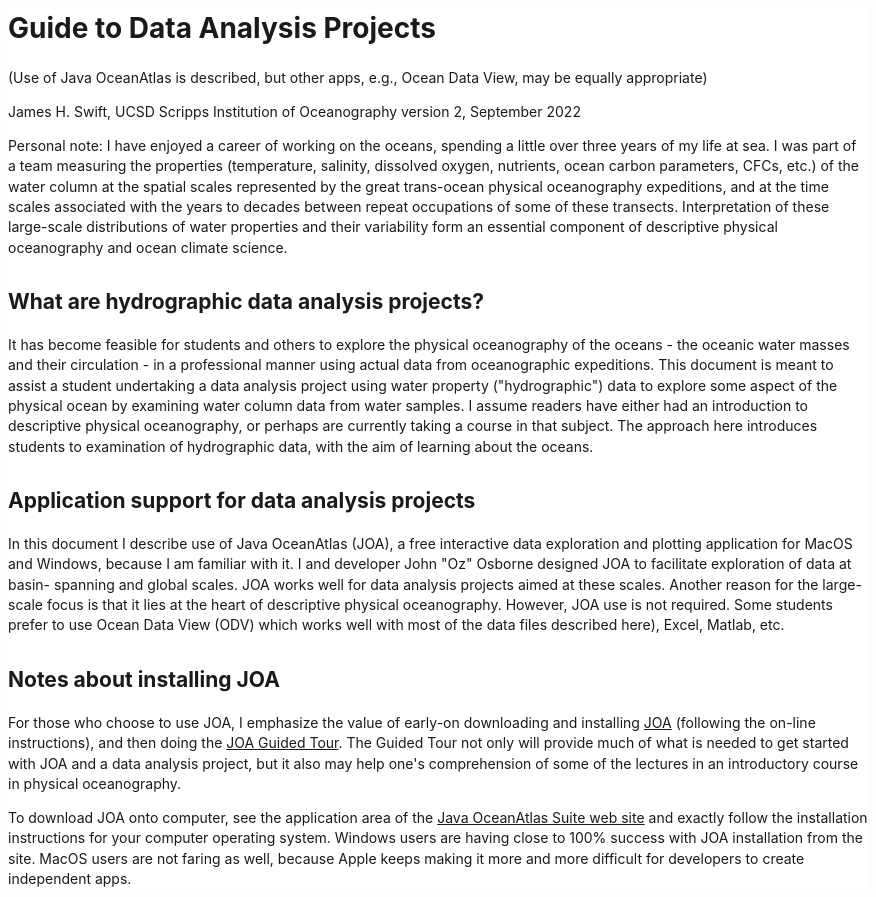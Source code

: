 # Guide to Data Analysis Projects
(Use of Java OceanAtlas is described, but other apps, e.g., Ocean Data View, may be equally appropriate)

James H. Swift, UCSD Scripps Institution of Oceanography version 2, September 2022

Personal note: I have enjoyed a career of working on the oceans, spending a little over three years of my life at sea.
I was part of a team measuring the properties (temperature, salinity, dissolved oxygen, nutrients, ocean carbon parameters, CFCs, etc.) of the water column at the spatial scales represented by the great trans-ocean physical oceanography expeditions, and at the time scales associated with the years to decades between repeat occupations of some of these transects.
Interpretation of these large-scale distributions of water properties and their variability form an essential component of descriptive physical oceanography and ocean climate science.

## What are hydrographic data analysis projects?
It has become feasible for students and others to explore the physical oceanography of the oceans - the oceanic water masses and their circulation - in a professional manner using actual data from oceanographic expeditions.
This document is meant to assist a student undertaking a data analysis project using water property ("hydrographic") data to explore some aspect of the physical ocean by examining water column data from water samples.
I assume readers have either had an introduction to descriptive physical oceanography, or perhaps are currently taking a course in that subject.
The approach here introduces students to examination of hydrographic data, with the aim of learning about the oceans.

## Application support for data analysis projects
In this document I describe use of Java OceanAtlas (JOA), a free interactive data exploration and plotting application for MacOS and Windows, because I am familiar with it.
I and developer John "Oz" Osborne designed JOA to facilitate exploration of data at basin- spanning and global scales.
JOA works well for data analysis projects aimed at these scales. Another reason for the large-scale focus is that it lies at the heart of descriptive physical oceanography.
However, JOA use is not required.
Some students prefer to use Ocean Data View (ODV) which works well with most of the data files described here), Excel, Matlab, etc.

## Notes about installing JOA
For those who choose to use JOA, I emphasize the value of early-on downloading and installing [JOA](../../joa/index.md) (following the on-line instructions), and then doing the [JOA Guided Tour](../../joa/guided_tour/basic_features.md).
The Guided Tour not only will provide much of what is needed to get started with JOA and a data analysis project, but it also may help one's comprehension of some of the lectures in an introductory course in physical oceanography.

To download JOA onto computer, see the application area of the [Java OceanAtlas Suite web site](../../joa/index.md) and exactly follow the installation instructions for your computer operating system.
Windows users are having close to 100% success with JOA installation from the site.
MacOS users are not faring as well, because Apple keeps making it more and more difficult for developers to create independent apps.
